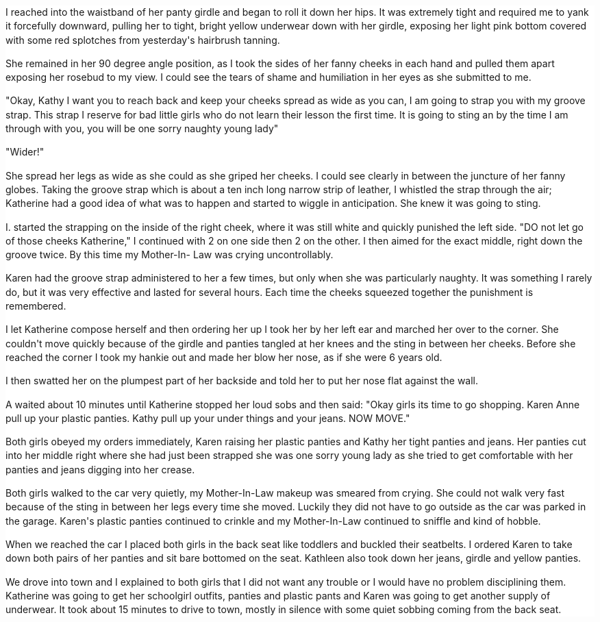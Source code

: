  I reached into the waistband of her panty girdle and began to roll it down her hips. It was extremely tight and required me to yank it forcefully downward, pulling her to tight, bright yellow underwear down with her girdle, exposing her light pink bottom covered with some red splotches from yesterday's hairbrush tanning. 

 She remained in her 90 degree angle position, as I took the sides of her fanny cheeks in each hand and pulled them apart exposing her rosebud to my view. I could see the tears of shame and humiliation in her eyes as she submitted to me. 

 "Okay, Kathy I want you to reach back and keep your cheeks spread as wide as you can, I am going to strap you with my groove strap. This strap I reserve for bad little girls who do not learn their lesson the first time. It is going to sting an by the time I am through with you, you will be one sorry naughty young lady" 

 "Wider!" 

 She spread her legs as wide as she could as she griped her cheeks. I could see clearly in between the juncture of her fanny globes. Taking the groove strap which is about a ten inch long narrow strip of leather, I whistled the strap through the air; Katherine had a good idea of what was to happen and started to wiggle in anticipation. She knew it was going to sting. 

 I. started the strapping on the inside of the right cheek, where it was still white and quickly punished the left side. "DO not let go of those cheeks Katherine," I continued with 2 on one side then 2 on the other. I then aimed for the exact middle, right down the groove twice. By this time my Mother-In- Law was crying uncontrollably. 

 Karen had the groove strap administered to her a few times, but only when she was particularly naughty. It was something I rarely do, but it was very effective and lasted for several hours. Each time the cheeks squeezed together the punishment is remembered. 

 I let Katherine compose herself and then ordering her up I took her by her left ear and marched her over to the corner. She couldn't move quickly because of the girdle and panties tangled at her knees and the sting in between her cheeks. Before she reached the corner I took my hankie out and made her blow her nose, as if she were 6 years old. 

 I then swatted her on the plumpest part of her backside and told her to put her nose flat against the wall. 

 A waited about 10 minutes until Katherine stopped her loud sobs and then said: "Okay girls its time to go shopping. Karen Anne pull up your plastic panties. Kathy pull up your under things and your jeans. NOW MOVE." 

 Both girls obeyed my orders immediately, Karen raising her plastic panties and Kathy her tight panties and jeans. Her panties cut into her middle right where she had just been strapped she was one sorry young lady as she tried to get comfortable with her panties and jeans digging into her crease. 

 Both girls walked to the car very quietly, my Mother-In-Law makeup was smeared from crying. She could not walk very fast because of the sting in between her legs every time she moved. Luckily they did not have to go outside as the car was parked in the garage. Karen's plastic panties continued to crinkle and my Mother-In-Law continued to sniffle and kind of hobble. 

 When we reached the car I placed both girls in the back seat like toddlers and buckled their seatbelts. I ordered Karen to take down both pairs of her panties and sit bare bottomed on the seat. Kathleen also took down her jeans, girdle and yellow panties. 

 We drove into town and I explained to both girls that I did not want any trouble or I would have no problem disciplining them. Katherine was going to get her schoolgirl outfits, panties and plastic pants and Karen was going to get another supply of underwear. It took about 15 minutes to drive to town, mostly in silence with some quiet sobbing coming from the back seat. 
